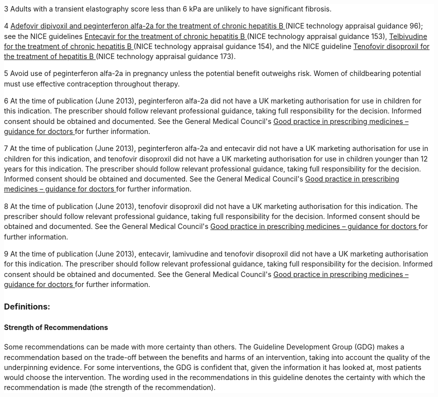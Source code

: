 
3  Adults with a transient elastography score less than 6 kPa are unlikely to have significant fibrosis. 


4  [ Adefovir dipivoxil and peginterferon alfa-2a for the treatment of chronic hepatitis B ](http://www.nice.org.uk/guidance/TA96 "NICE Web site") (NICE technology appraisal guidance 96); see the NICE guidelines [ Entecavir for the treatment of chronic hepatitis B ](http://guidance.nice.org.uk/TA153 "NICE Web site") (NICE technology appraisal guidance 153), [ Telbivudine for the treatment of chronic hepatitis B ](http://guidance.nice.org.uk/TA154 "NICE Web site") (NICE technology appraisal guidance 154), and the NICE guideline [ Tenofovir disoproxil for the treatment of hepatitis B ](http://www.nice.org.uk/guidance/TA173 "NICE Web site") (NICE technology appraisal guidance 173). 


5  Avoid use of peginterferon alfa-2a in pregnancy unless the potential benefit outweighs risk. Women of childbearing potential must use effective contraception throughout therapy. 


6  At the time of publication (June 2013), peginterferon alfa-2a did not have a UK marketing authorisation for use in children for this indication. The prescriber should follow relevant professional guidance, taking full responsibility for the decision. Informed consent should be obtained and documented. See the General Medical Council's [ Good practice in prescribing medicines – guidance for doctors ](http://www.gmc-uk.org/guidance/ethical_guidance/14316.asp "General Medical Council Web site") for further information. 


7  At the time of publication (June 2013), peginterferon alfa-2a and entecavir did not have a UK marketing authorisation for use in children for this indication, and tenofovir disoproxil did not have a UK marketing authorisation for use in children younger than 12 years for this indication. The prescriber should follow relevant professional guidance, taking full responsibility for the decision. Informed consent should be obtained and documented. See the General Medical Council's [ Good practice in prescribing medicines – guidance for doctors ](http://www.gmc-uk.org/guidance/ethical_guidance/14316.asp "General Medical Council Web site") for further information. 


8  At the time of publication (June 2013), tenofovir disoproxil did not have a UK marketing authorisation for this indication. The prescriber should follow relevant professional guidance, taking full responsibility for the decision. Informed consent should be obtained and documented. See the General Medical Council's [ Good practice in prescribing medicines – guidance for doctors ](http://www.gmc-uk.org/guidance/ethical_guidance/14316.asp "General Medical Council Web site") for further information. 


9  At the time of publication (June 2013), entecavir, lamivudine and tenofovir disoproxil did not have a UK marketing authorisation for this indication. The prescriber should follow relevant professional guidance, taking full responsibility for the decision. Informed consent should be obtained and documented. See the General Medical Council's [ Good practice in prescribing medicines – guidance for doctors ](http://www.gmc-uk.org/guidance/ethical_guidance/14316.asp "General Medical Council Web site") for further information. 


###  Definitions: 


####  Strength of Recommendations 


Some recommendations can be made with more certainty than others. The Guideline Development Group (GDG) makes a recommendation based on the trade-off between the benefits and harms of an intervention, taking into account the quality of the underpinning evidence. For some interventions, the GDG is confident that, given the information it has looked at, most patients would choose the intervention. The wording used in the recommendations in this guideline denotes the certainty with which the recommendation is made (the strength of the recommendation). 
